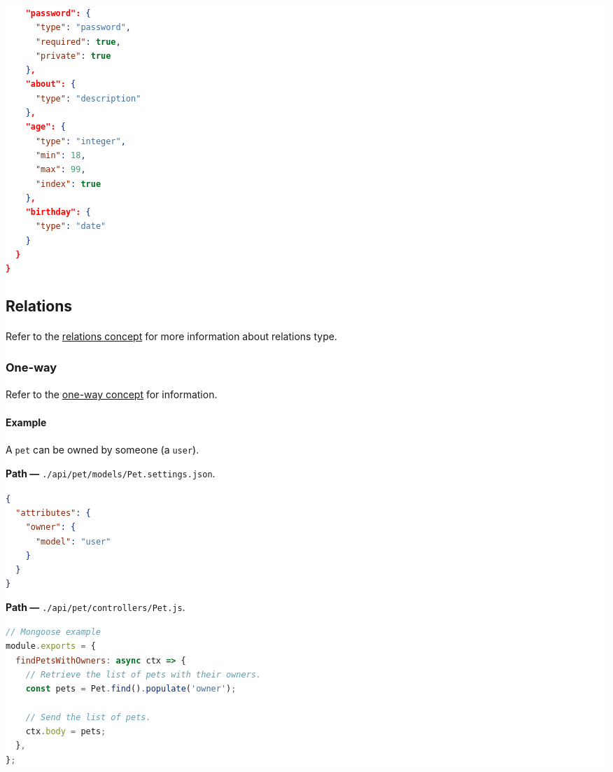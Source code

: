 ```json
    "password": {
      "type": "password",
      "required": true,
      "private": true
    },
    "about": {
      "type": "description"
    },
    "age": {
      "type": "integer",
      "min": 18,
      "max": 99,
      "index": true
    },
    "birthday": {
      "type": "date"
    }
  }
}
```

## Relations

Refer to the [relations concept](../concepts/concepts.md#relations) for more information about relations type.

### One-way

Refer to the [one-way concept](../concepts/concepts.md#one-way) for information.

#### Example

A `pet` can be owned by someone (a `user`).

**Path —** `./api/pet/models/Pet.settings.json`.

```json
{
  "attributes": {
    "owner": {
      "model": "user"
    }
  }
}
```

**Path —** `./api/pet/controllers/Pet.js`.

```js
// Mongoose example
module.exports = {
  findPetsWithOwners: async ctx => {
    // Retrieve the list of pets with their owners.
    const pets = Pet.find().populate('owner');

    // Send the list of pets.
    ctx.body = pets;
  },
};
```
